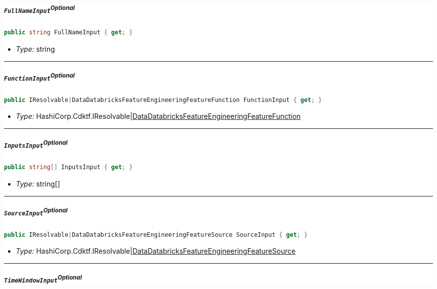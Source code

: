 ##### `FullNameInput`<sup>Optional</sup> <a name="FullNameInput" id="@cdktf/provider-databricks.dataDatabricksFeatureEngineeringFeature.DataDatabricksFeatureEngineeringFeature.property.fullNameInput"></a>

```csharp
public string FullNameInput { get; }
```

- *Type:* string

---

##### `FunctionInput`<sup>Optional</sup> <a name="FunctionInput" id="@cdktf/provider-databricks.dataDatabricksFeatureEngineeringFeature.DataDatabricksFeatureEngineeringFeature.property.functionInput"></a>

```csharp
public IResolvable|DataDatabricksFeatureEngineeringFeatureFunction FunctionInput { get; }
```

- *Type:* HashiCorp.Cdktf.IResolvable|<a href="#@cdktf/provider-databricks.dataDatabricksFeatureEngineeringFeature.DataDatabricksFeatureEngineeringFeatureFunction">DataDatabricksFeatureEngineeringFeatureFunction</a>

---

##### `InputsInput`<sup>Optional</sup> <a name="InputsInput" id="@cdktf/provider-databricks.dataDatabricksFeatureEngineeringFeature.DataDatabricksFeatureEngineeringFeature.property.inputsInput"></a>

```csharp
public string[] InputsInput { get; }
```

- *Type:* string[]

---

##### `SourceInput`<sup>Optional</sup> <a name="SourceInput" id="@cdktf/provider-databricks.dataDatabricksFeatureEngineeringFeature.DataDatabricksFeatureEngineeringFeature.property.sourceInput"></a>

```csharp
public IResolvable|DataDatabricksFeatureEngineeringFeatureSource SourceInput { get; }
```

- *Type:* HashiCorp.Cdktf.IResolvable|<a href="#@cdktf/provider-databricks.dataDatabricksFeatureEngineeringFeature.DataDatabricksFeatureEngineeringFeatureSource">DataDatabricksFeatureEngineeringFeatureSource</a>

---

##### `TimeWindowInput`<sup>Optional</sup> <a name="TimeWindowInput" id="@cdktf/provider-databricks.dataDatabricksFeatureEngineeringFeature.DataDatabricksFeatureEngineeringFeature.property.timeWindowInput"></a>
